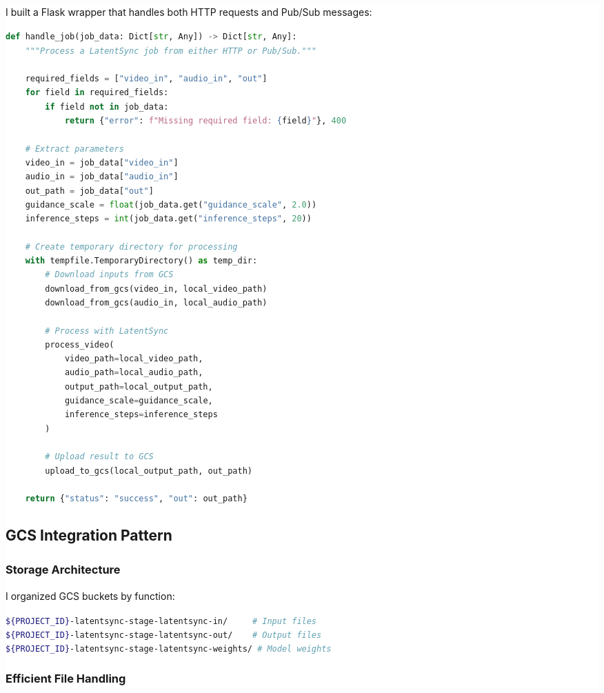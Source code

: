 I built a Flask wrapper that handles both HTTP requests and Pub/Sub messages:

```python
def handle_job(job_data: Dict[str, Any]) -> Dict[str, Any]:
    """Process a LatentSync job from either HTTP or Pub/Sub."""
    
    required_fields = ["video_in", "audio_in", "out"]
    for field in required_fields:
        if field not in job_data:
            return {"error": f"Missing required field: {field}"}, 400

    # Extract parameters
    video_in = job_data["video_in"]
    audio_in = job_data["audio_in"] 
    out_path = job_data["out"]
    guidance_scale = float(job_data.get("guidance_scale", 2.0))
    inference_steps = int(job_data.get("inference_steps", 20))

    # Create temporary directory for processing
    with tempfile.TemporaryDirectory() as temp_dir:
        # Download inputs from GCS
        download_from_gcs(video_in, local_video_path)
        download_from_gcs(audio_in, local_audio_path)
        
        # Process with LatentSync
        process_video(
            video_path=local_video_path,
            audio_path=local_audio_path,
            output_path=local_output_path,
            guidance_scale=guidance_scale,
            inference_steps=inference_steps
        )
        
        # Upload result to GCS
        upload_to_gcs(local_output_path, out_path)
        
    return {"status": "success", "out": out_path}
```

## GCS Integration Pattern

### Storage Architecture

I organized GCS buckets by function:

```bash
${PROJECT_ID}-latentsync-stage-latentsync-in/     # Input files
${PROJECT_ID}-latentsync-stage-latentsync-out/    # Output files  
${PROJECT_ID}-latentsync-stage-latentsync-weights/ # Model weights
```

### Efficient File Handling
